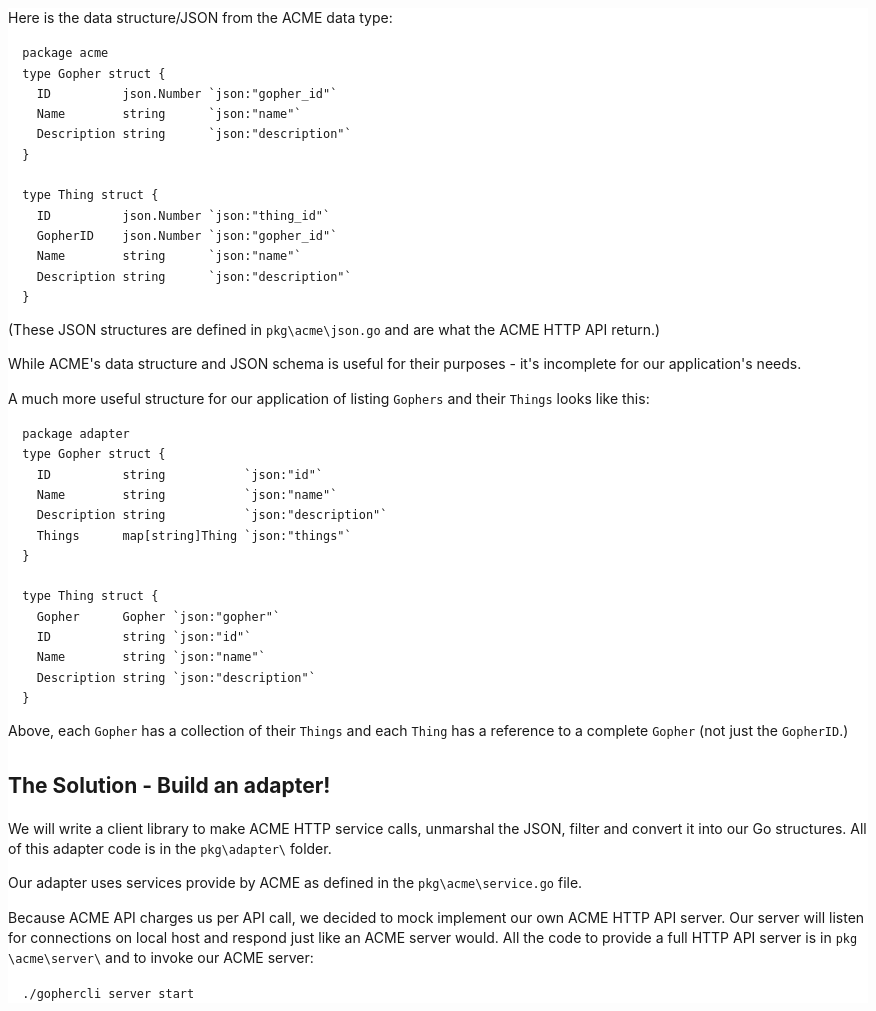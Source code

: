 Here is the data structure/JSON from the ACME data type:
```
  package acme
  type Gopher struct {
    ID          json.Number `json:"gopher_id"`
    Name        string      `json:"name"`
    Description string      `json:"description"`
  }

  type Thing struct {
    ID          json.Number `json:"thing_id"`
    GopherID    json.Number `json:"gopher_id"`
    Name        string      `json:"name"`
    Description string      `json:"description"`
  }
```
(These JSON structures are defined in `pkg\acme\json.go` and are what the ACME HTTP API return.)

While ACME's data structure and JSON schema is useful for their purposes - it's incomplete for our application's needs. 

A much more useful structure for our application of listing `Gophers` and their `Things` looks like this:
```
  package adapter
  type Gopher struct {
    ID          string           `json:"id"`
    Name        string           `json:"name"`
    Description string           `json:"description"`
    Things      map[string]Thing `json:"things"`
  }

  type Thing struct {
    Gopher      Gopher `json:"gopher"`
    ID          string `json:"id"`
    Name        string `json:"name"`
    Description string `json:"description"`
  }
```
Above, each `Gopher` has a collection of their `Things` and each `Thing` has a reference to a complete `Gopher` (not just the `GopherID`.)

## The Solution - Build an adapter!
We will write a client library to make ACME HTTP service calls, unmarshal the JSON, filter and convert it into our Go structures. All of this adapter code is in the `pkg\adapter\` folder. 

Our adapter uses services provide by ACME as defined in the `pkg\acme\service.go` file.

Because ACME API charges us per API call, we decided to mock implement our own ACME HTTP API server. Our server will listen for connections on local host and respond just like an ACME server would. All the code to provide a full HTTP API server is in `pkg\acme\server\` and to invoke our ACME server:
```
  ./gophercli server start
```